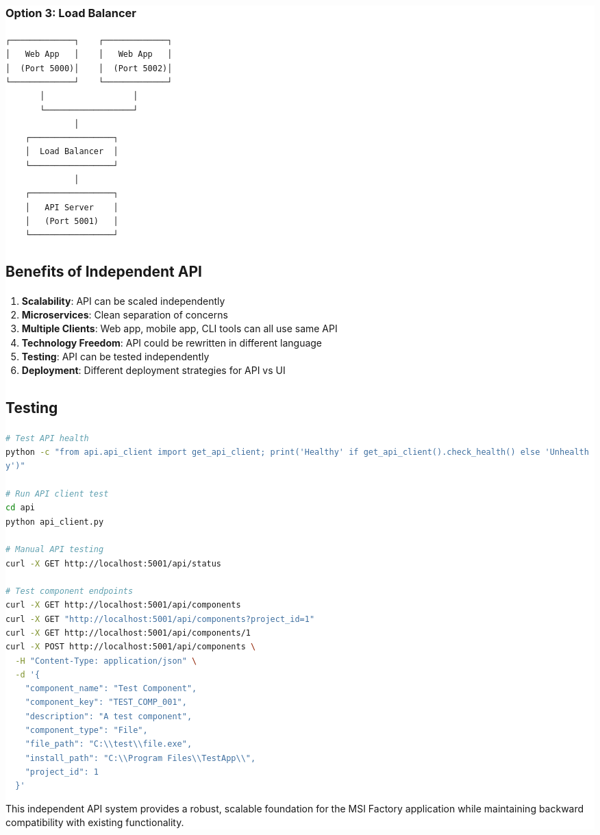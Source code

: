 ### Option 3: Load Balancer
```
┌─────────────┐    ┌─────────────┐
│   Web App   │    │   Web App   │
│  (Port 5000)│    │  (Port 5002)│
└─────────────┘    └─────────────┘
       │                  │
       └──────────────────┘
              │
    ┌─────────────────┐
    │  Load Balancer  │
    └─────────────────┘
              │
    ┌─────────────────┐
    │   API Server    │
    │   (Port 5001)   │
    └─────────────────┘
```

## Benefits of Independent API

1. **Scalability**: API can be scaled independently
2. **Microservices**: Clean separation of concerns
3. **Multiple Clients**: Web app, mobile app, CLI tools can all use same API
4. **Technology Freedom**: API could be rewritten in different language
5. **Testing**: API can be tested independently
6. **Deployment**: Different deployment strategies for API vs UI

## Testing

```bash
# Test API health
python -c "from api.api_client import get_api_client; print('Healthy' if get_api_client().check_health() else 'Unhealthy')"

# Run API client test
cd api
python api_client.py

# Manual API testing
curl -X GET http://localhost:5001/api/status

# Test component endpoints
curl -X GET http://localhost:5001/api/components
curl -X GET "http://localhost:5001/api/components?project_id=1"
curl -X GET http://localhost:5001/api/components/1
curl -X POST http://localhost:5001/api/components \
  -H "Content-Type: application/json" \
  -d '{
    "component_name": "Test Component",
    "component_key": "TEST_COMP_001",
    "description": "A test component",
    "component_type": "File",
    "file_path": "C:\\test\\file.exe",
    "install_path": "C:\\Program Files\\TestApp\\",
    "project_id": 1
  }'
```

This independent API system provides a robust, scalable foundation for the MSI Factory application while maintaining backward compatibility with existing functionality.